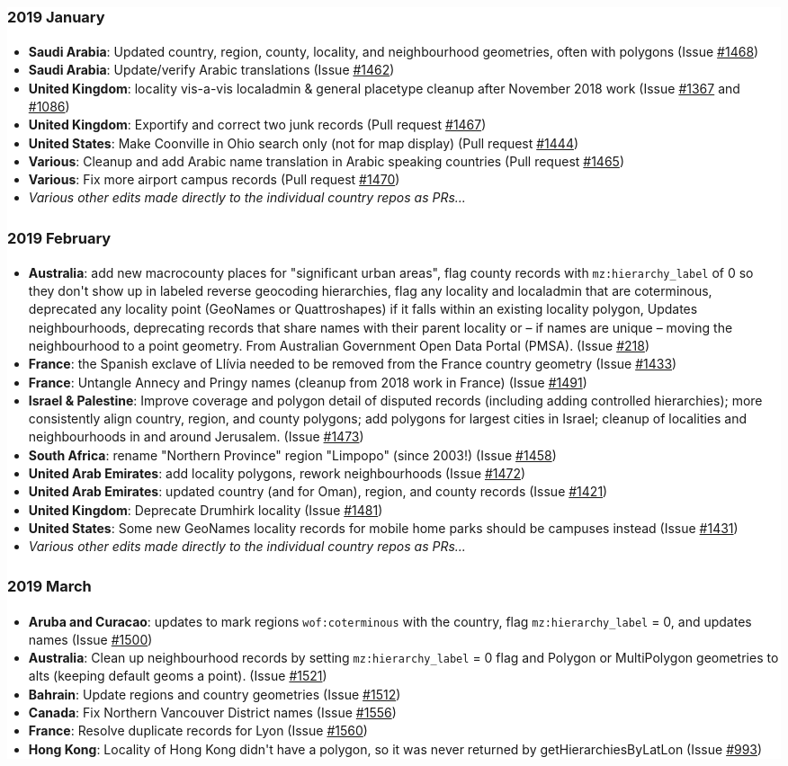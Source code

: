 ### 2019 January

- **Saudi Arabia**: Updated country, region, county, locality, and neighbourhood geometries, often with polygons (Issue [#1468](https://github.com/whosonfirst-data/whosonfirst-data/issues/1468))
- **Saudi Arabia**: Update/verify Arabic translations (Issue [#1462](https://github.com/whosonfirst-data/whosonfirst-data/issues/1462))
- **United Kingdom**: locality vis-a-vis localadmin & general placetype cleanup after November 2018 work (Issue [#1367](https://github.com/whosonfirst-data/whosonfirst-data/issues/1367) and [#1086](https://github.com/whosonfirst-data/whosonfirst-data/issues/1367))
- **United Kingdom**: Exportify and correct two junk records (Pull request [#1467](https://github.com/whosonfirst-data/whosonfirst-data/pull/1467))
- **United States**: Make Coonville in Ohio search only (not for map display) (Pull request [#1444](https://github.com/whosonfirst-data/whosonfirst-data/pull/1444))
- **Various**: Cleanup and add Arabic name translation in Arabic speaking countries (Pull request [#1465](https://github.com/whosonfirst-data/whosonfirst-data/pull/1465))
- **Various**: Fix more airport campus records (Pull request [#1470](https://github.com/whosonfirst-data/whosonfirst-data/pull/1470))
- _Various other edits made directly to the individual country repos as PRs..._

### 2019 February

- **Australia**: add new macrocounty places for "significant urban areas", flag county records with `mz:hierarchy_label` of 0 so they don't show up in labeled reverse geocoding hierarchies, flag any locality and localadmin that are coterminous, deprecated any locality point (GeoNames or Quattroshapes) if it falls within an existing locality polygon, Updates neighbourhoods, deprecating records that share names with their parent locality or – if names are unique – moving the neighbourhood to a point geometry. From Australian Government Open Data Portal (PMSA). (Issue [#218](https://github.com/whosonfirst-data/whosonfirst-data/issues/218))
- **France**: the Spanish exclave of Llívia needed to be removed from the France country geometry (Issue [#1433](https://github.com/whosonfirst-data/whosonfirst-data/issues/1433))
- **France**: Untangle Annecy and Pringy names (cleanup from 2018 work in France) (Issue [#1491](https://github.com/whosonfirst-data/whosonfirst-data/issues/1491))
- **Israel & Palestine**: Improve coverage and polygon detail of disputed records (including adding controlled hierarchies); more consistently align country, region, and county polygons; add polygons for largest cities in Israel; cleanup of localities and neighbourhoods in and around Jerusalem. (Issue [#1473](https://github.com/whosonfirst-data/whosonfirst-data/issues/1473))
- **South Africa**: rename "Northern Province" region "Limpopo" (since 2003!) (Issue [#1458](https://github.com/whosonfirst-data/whosonfirst-data/issues/1458))
- **United Arab Emirates**: add locality polygons, rework neighbourhoods (Issue [#1472](https://github.com/whosonfirst-data/whosonfirst-data/issues/1472))
- **United Arab Emirates**: updated country (and for Oman), region, and county records (Issue [#1421](https://github.com/whosonfirst-data/whosonfirst-data/issues/1421))
- **United Kingdom**: Deprecate Drumhirk locality (Issue [#1481](https://github.com/whosonfirst-data/whosonfirst-data/issues/1481))
- **United States**: Some new GeoNames locality records for mobile home parks should be campuses instead (Issue [#1431](https://github.com/whosonfirst-data/whosonfirst-data/issues/1431))
- _Various other edits made directly to the individual country repos as PRs..._

### 2019 March

- **Aruba and Curacao**: updates to mark regions `wof:coterminous` with the country, flag `mz:hierarchy_label` = 0, and updates names (Issue [#1500](https://github.com/whosonfirst-data/whosonfirst-data/issues/1500))
- **Australia**: Clean up neighbourhood records by setting `mz:hierarchy_label` = 0 flag and Polygon or MultiPolygon geometries to alts (keeping default geoms a point). (Issue [#1521](https://github.com/whosonfirst-data/whosonfirst-data/issues/1521))
- **Bahrain**: Update regions and country geometries (Issue [#1512](https://github.com/whosonfirst-data/whosonfirst-data/issues/1512))
- **Canada**: Fix Northern Vancouver District names (Issue [#1556](https://github.com/whosonfirst-data/whosonfirst-data/issues/1556))
- **France**: Resolve duplicate records for Lyon (Issue [#1560](https://github.com/whosonfirst-data/whosonfirst-data/issues/1560))
- **Hong Kong**: Locality of Hong Kong didn't have a polygon, so it was never returned by getHierarchiesByLatLon (Issue [#993](https://github.com/whosonfirst-data/whosonfirst-data/issues/993))